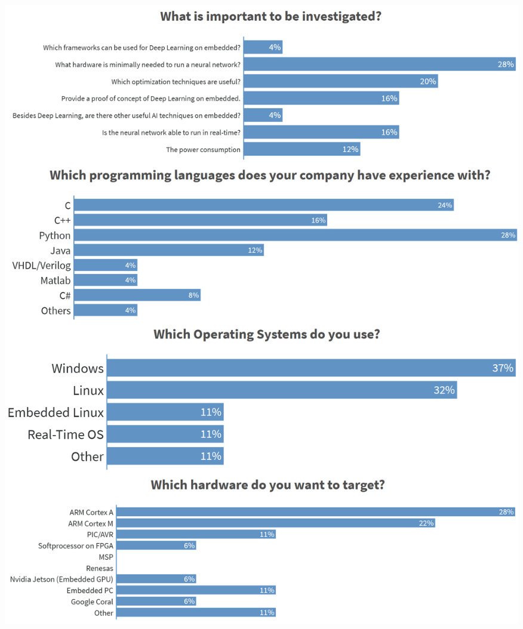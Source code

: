 ![Important to investigate](./assets/poll3.png)
![Programming languages](./assets/poll4.png)
![Operating Systems](./assets/poll5.png)
![Target hardware](./assets/poll6.png)